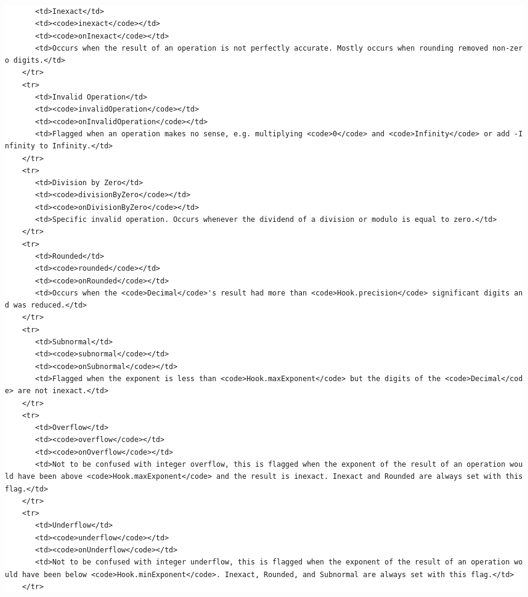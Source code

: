           <td>Inexact</td>
           <td><code>inexact</code></td>
           <td><code>onInexact</code></td>
           <td>Occurs when the result of an operation is not perfectly accurate. Mostly occurs when rounding removed non-zero digits.</td>
        </tr>
        <tr>
           <td>Invalid Operation</td>
           <td><code>invalidOperation</code></td>
           <td><code>onInvalidOperation</code></td>
           <td>Flagged when an operation makes no sense, e.g. multiplying <code>0</code> and <code>Infinity</code> or add -Infinity to Infinity.</td>
        </tr>
        <tr>
           <td>Division by Zero</td>
           <td><code>divisionByZero</code></td>
           <td><code>onDivisionByZero</code></td>
           <td>Specific invalid operation. Occurs whenever the dividend of a division or modulo is equal to zero.</td>
        </tr>
        <tr>
           <td>Rounded</td>
           <td><code>rounded</code></td>
           <td><code>onRounded</code></td>
           <td>Occurs when the <code>Decimal</code>'s result had more than <code>Hook.precision</code> significant digits and was reduced.</td>
        </tr>
        <tr>
           <td>Subnormal</td>
           <td><code>subnormal</code></td>
           <td><code>onSubnormal</code></td>
           <td>Flagged when the exponent is less than <code>Hook.maxExponent</code> but the digits of the <code>Decimal</code> are not inexact.</td>
        </tr>
        <tr>
           <td>Overflow</td>
           <td><code>overflow</code></td>
           <td><code>onOverflow</code></td>
           <td>Not to be confused with integer overflow, this is flagged when the exponent of the result of an operation would have been above <code>Hook.maxExponent</code> and the result is inexact. Inexact and Rounded are always set with this flag.</td>
        </tr>
        <tr>
           <td>Underflow</td>
           <td><code>underflow</code></td>
           <td><code>onUnderflow</code></td>
           <td>Not to be confused with integer underflow, this is flagged when the exponent of the result of an operation would have been below <code>Hook.minExponent</code>. Inexact, Rounded, and Subnormal are always set with this flag.</td>
        </tr>
   </tbody>
</table>
